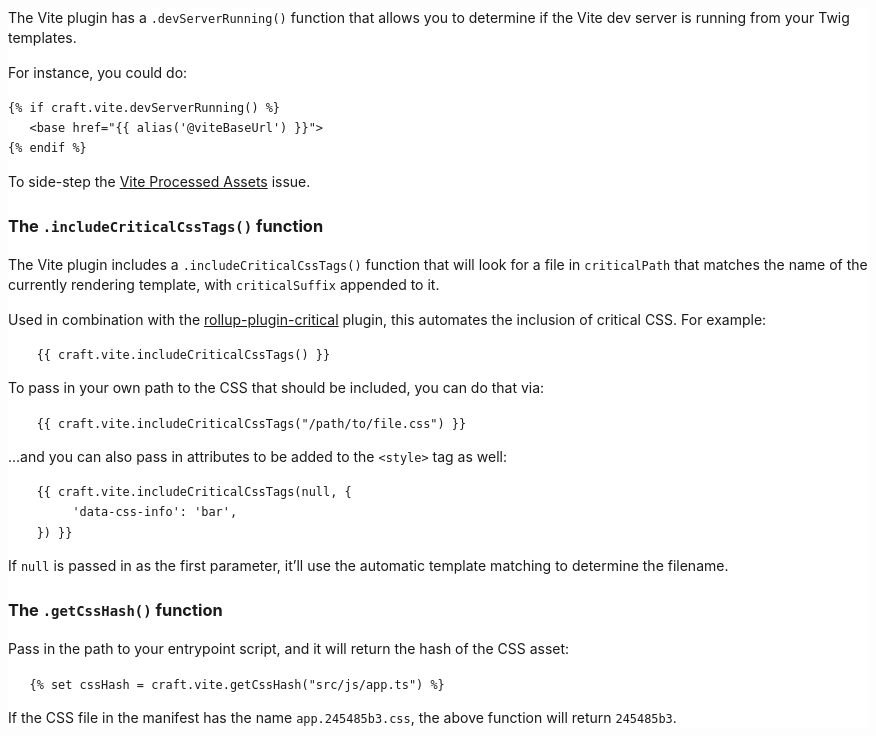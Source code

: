 The Vite plugin has a `.devServerRunning()` function that allows you to determine if the Vite dev server is running from
your Twig templates.

For instance, you could do:

```twig
{% if craft.vite.devServerRunning() %}
   <base href="{{ alias('@viteBaseUrl') }}">
{% endif %}
```

To side-step
the [Vite Processed Assets](https://nystudio107.com/blog/using-vite-js-next-generation-frontend-tooling-with-craft-cms#vite-processed-assets)
issue.

### The `.includeCriticalCssTags()` function

The Vite plugin includes a `.includeCriticalCssTags()` function that will look for a file in `criticalPath` that matches
the name of the currently rendering template, with `criticalSuffix` appended to it.

Used in combination with the [rollup-plugin-critical](https://github.com/nystudio107/rollup-plugin-critical) plugin,
this automates the inclusion of critical CSS. For example:

```twig
    {{ craft.vite.includeCriticalCssTags() }}
```

To pass in your own path to the CSS that should be included, you can do that via:

```twig
    {{ craft.vite.includeCriticalCssTags("/path/to/file.css") }}
```

...and you can also pass in attributes to be added to the `<style>` tag as well:

```twig
    {{ craft.vite.includeCriticalCssTags(null, {
         'data-css-info': 'bar',
    }) }}
```

If `null` is passed in as the first parameter, it’ll use the automatic template matching to determine the filename.

### The `.getCssHash()` function

Pass in the path to your entrypoint script, and it will return the hash of the CSS asset:

```twig
   {% set cssHash = craft.vite.getCssHash("src/js/app.ts") %}
```

If the CSS file in the manifest has the name `app.245485b3.css`, the above function will return `245485b3`.
